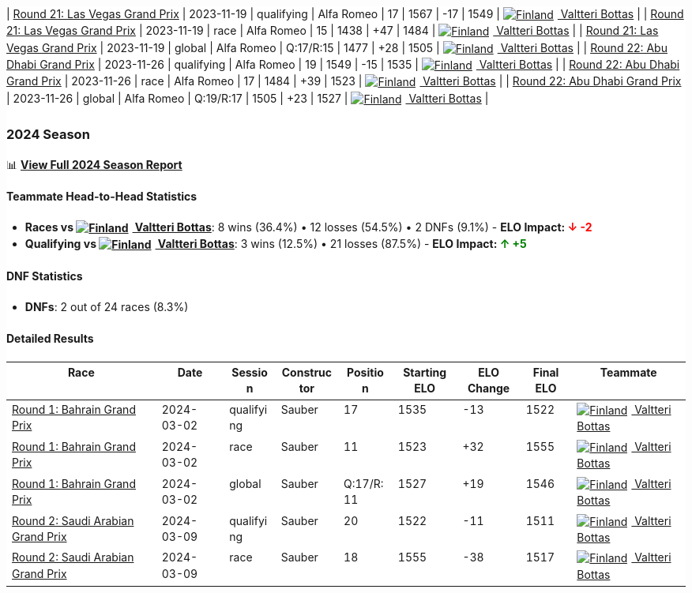 | [Round 21: Las Vegas Grand Prix](../seasons/2023-season-report#round-21-las-vegas-grand-prix) | 2023-11-19 | qualifying | Alfa Romeo | 17 | 1567 | -17 | 1549 | [<img src="https://upload.wikimedia.org/wikipedia/commons/b/bc/Flag_of_Finland.svg" alt="Finland" width="20" height="auto" style="vertical-align: middle; margin-right: 5px;" onerror="this.outerHTML='🇫🇮'; this.style.marginRight='5px';"/> Valtteri Bottas](valtteri-bottas) |
| [Round 21: Las Vegas Grand Prix](../seasons/2023-season-report#round-21-las-vegas-grand-prix) | 2023-11-19 | race | Alfa Romeo | 15 | 1438 | +47 | 1484 | [<img src="https://upload.wikimedia.org/wikipedia/commons/b/bc/Flag_of_Finland.svg" alt="Finland" width="20" height="auto" style="vertical-align: middle; margin-right: 5px;" onerror="this.outerHTML='🇫🇮'; this.style.marginRight='5px';"/> Valtteri Bottas](valtteri-bottas) |
| [Round 21: Las Vegas Grand Prix](../seasons/2023-season-report#round-21-las-vegas-grand-prix) | 2023-11-19 | global | Alfa Romeo | Q:17/R:15 | 1477 | +28 | 1505 | [<img src="https://upload.wikimedia.org/wikipedia/commons/b/bc/Flag_of_Finland.svg" alt="Finland" width="20" height="auto" style="vertical-align: middle; margin-right: 5px;" onerror="this.outerHTML='🇫🇮'; this.style.marginRight='5px';"/> Valtteri Bottas](valtteri-bottas) |
| [Round 22: Abu Dhabi Grand Prix](../seasons/2023-season-report#round-22-abu-dhabi-grand-prix) | 2023-11-26 | qualifying | Alfa Romeo | 19 | 1549 | -15 | 1535 | [<img src="https://upload.wikimedia.org/wikipedia/commons/b/bc/Flag_of_Finland.svg" alt="Finland" width="20" height="auto" style="vertical-align: middle; margin-right: 5px;" onerror="this.outerHTML='🇫🇮'; this.style.marginRight='5px';"/> Valtteri Bottas](valtteri-bottas) |
| [Round 22: Abu Dhabi Grand Prix](../seasons/2023-season-report#round-22-abu-dhabi-grand-prix) | 2023-11-26 | race | Alfa Romeo | 17 | 1484 | +39 | 1523 | [<img src="https://upload.wikimedia.org/wikipedia/commons/b/bc/Flag_of_Finland.svg" alt="Finland" width="20" height="auto" style="vertical-align: middle; margin-right: 5px;" onerror="this.outerHTML='🇫🇮'; this.style.marginRight='5px';"/> Valtteri Bottas](valtteri-bottas) |
| [Round 22: Abu Dhabi Grand Prix](../seasons/2023-season-report#round-22-abu-dhabi-grand-prix) | 2023-11-26 | global | Alfa Romeo | Q:19/R:17 | 1505 | +23 | 1527 | [<img src="https://upload.wikimedia.org/wikipedia/commons/b/bc/Flag_of_Finland.svg" alt="Finland" width="20" height="auto" style="vertical-align: middle; margin-right: 5px;" onerror="this.outerHTML='🇫🇮'; this.style.marginRight='5px';"/> Valtteri Bottas](valtteri-bottas) |

### 2024 Season

📊 **[View Full 2024 Season Report](../seasons/2024-season-report)**

#### Teammate Head-to-Head Statistics

- **Races vs [<img src="https://upload.wikimedia.org/wikipedia/commons/b/bc/Flag_of_Finland.svg" alt="Finland" width="20" height="auto" style="vertical-align: middle; margin-right: 5px;" onerror="this.outerHTML='🇫🇮'; this.style.marginRight='5px';"/> Valtteri Bottas](valtteri-bottas)**: 8 wins (36.4%) • 12 losses (54.5%) • 2 DNFs (9.1%) - **ELO Impact: **<span style="color: red;">↓ -2</span>****
- **Qualifying vs [<img src="https://upload.wikimedia.org/wikipedia/commons/b/bc/Flag_of_Finland.svg" alt="Finland" width="20" height="auto" style="vertical-align: middle; margin-right: 5px;" onerror="this.outerHTML='🇫🇮'; this.style.marginRight='5px';"/> Valtteri Bottas](valtteri-bottas)**: 3 wins (12.5%) • 21 losses (87.5%) - **ELO Impact: **<span style="color: green;">↑ +5</span>****

#### DNF Statistics

- **DNFs**: 2 out of 24 races (8.3%)

#### Detailed Results

| Race | Date | Session | Constructor | Position | Starting ELO | ELO Change | Final ELO | Teammate |
|------|------|---------|-------------|----------|--------------|------------|-----------|----------|
| [Round 1: Bahrain Grand Prix](../seasons/2024-season-report#round-1-bahrain-grand-prix) | 2024-03-02 | qualifying | Sauber | 17 | 1535 | -13 | 1522 | [<img src="https://upload.wikimedia.org/wikipedia/commons/b/bc/Flag_of_Finland.svg" alt="Finland" width="20" height="auto" style="vertical-align: middle; margin-right: 5px;" onerror="this.outerHTML='🇫🇮'; this.style.marginRight='5px';"/> Valtteri Bottas](valtteri-bottas) |
| [Round 1: Bahrain Grand Prix](../seasons/2024-season-report#round-1-bahrain-grand-prix) | 2024-03-02 | race | Sauber | 11 | 1523 | +32 | 1555 | [<img src="https://upload.wikimedia.org/wikipedia/commons/b/bc/Flag_of_Finland.svg" alt="Finland" width="20" height="auto" style="vertical-align: middle; margin-right: 5px;" onerror="this.outerHTML='🇫🇮'; this.style.marginRight='5px';"/> Valtteri Bottas](valtteri-bottas) |
| [Round 1: Bahrain Grand Prix](../seasons/2024-season-report#round-1-bahrain-grand-prix) | 2024-03-02 | global | Sauber | Q:17/R:11 | 1527 | +19 | 1546 | [<img src="https://upload.wikimedia.org/wikipedia/commons/b/bc/Flag_of_Finland.svg" alt="Finland" width="20" height="auto" style="vertical-align: middle; margin-right: 5px;" onerror="this.outerHTML='🇫🇮'; this.style.marginRight='5px';"/> Valtteri Bottas](valtteri-bottas) |
| [Round 2: Saudi Arabian Grand Prix](../seasons/2024-season-report#round-2-saudi-arabian-grand-prix) | 2024-03-09 | qualifying | Sauber | 20 | 1522 | -11 | 1511 | [<img src="https://upload.wikimedia.org/wikipedia/commons/b/bc/Flag_of_Finland.svg" alt="Finland" width="20" height="auto" style="vertical-align: middle; margin-right: 5px;" onerror="this.outerHTML='🇫🇮'; this.style.marginRight='5px';"/> Valtteri Bottas](valtteri-bottas) |
| [Round 2: Saudi Arabian Grand Prix](../seasons/2024-season-report#round-2-saudi-arabian-grand-prix) | 2024-03-09 | race | Sauber | 18 | 1555 | -38 | 1517 | [<img src="https://upload.wikimedia.org/wikipedia/commons/b/bc/Flag_of_Finland.svg" alt="Finland" width="20" height="auto" style="vertical-align: middle; margin-right: 5px;" onerror="this.outerHTML='🇫🇮'; this.style.marginRight='5px';"/> Valtteri Bottas](valtteri-bottas) |